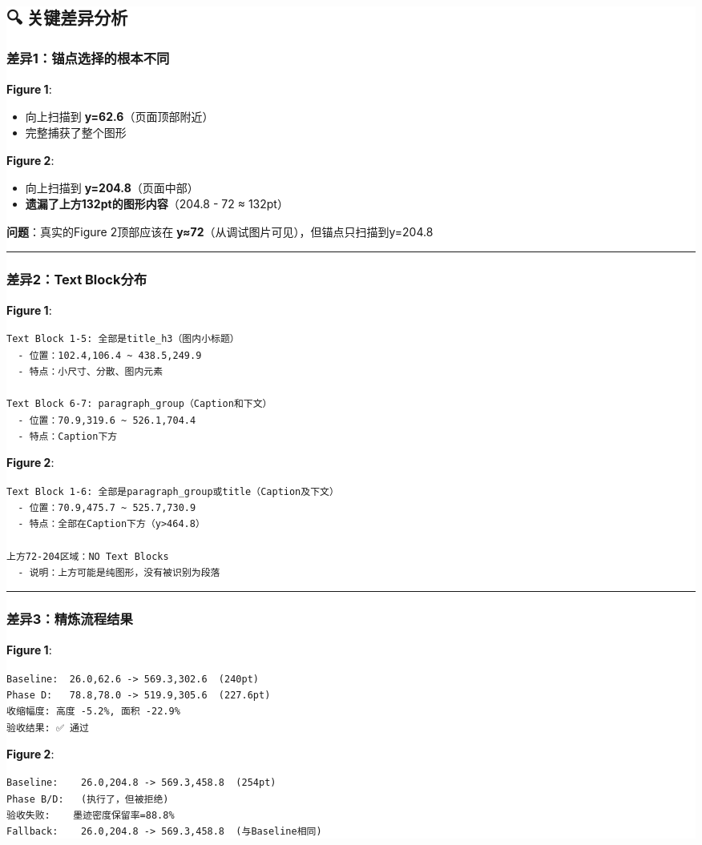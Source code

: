 ## 🔍 关键差异分析

### 差异1：锚点选择的根本不同

**Figure 1**:
- 向上扫描到 **y=62.6**（页面顶部附近）
- 完整捕获了整个图形

**Figure 2**:
- 向上扫描到 **y=204.8**（页面中部）
- **遗漏了上方132pt的图形内容**（204.8 - 72 ≈ 132pt）

**问题**：真实的Figure 2顶部应该在 **y≈72**（从调试图片可见），但锚点只扫描到y=204.8

---

### 差异2：Text Block分布

**Figure 1**:
```
Text Block 1-5: 全部是title_h3（图内小标题）
  - 位置：102.4,106.4 ~ 438.5,249.9
  - 特点：小尺寸、分散、图内元素

Text Block 6-7: paragraph_group（Caption和下文）
  - 位置：70.9,319.6 ~ 526.1,704.4
  - 特点：Caption下方
```

**Figure 2**:
```
Text Block 1-6: 全部是paragraph_group或title（Caption及下文）
  - 位置：70.9,475.7 ~ 525.7,730.9
  - 特点：全部在Caption下方（y>464.8）

上方72-204区域：NO Text Blocks
  - 说明：上方可能是纯图形，没有被识别为段落
```

---

### 差异3：精炼流程结果

**Figure 1**:
```
Baseline:  26.0,62.6 -> 569.3,302.6  (240pt)
Phase D:   78.8,78.0 -> 519.9,305.6  (227.6pt)
收缩幅度: 高度 -5.2%, 面积 -22.9%
验收结果: ✅ 通过
```

**Figure 2**:
```
Baseline:    26.0,204.8 -> 569.3,458.8  (254pt)
Phase B/D:   (执行了，但被拒绝)
验收失败:    墨迹密度保留率=88.8%
Fallback:    26.0,204.8 -> 569.3,458.8  (与Baseline相同)
```
